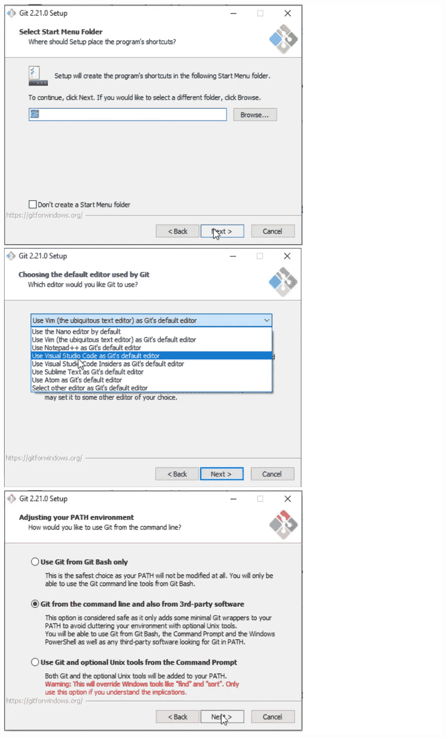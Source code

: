 ![](img/3d168fbd4dc9cc3cde3b04e44650e859.png)![](img/6909cbfb0b82d8ed754c4d574f846ca6.png)![](img/6a69e7a662751346deaa453924a39875.png)